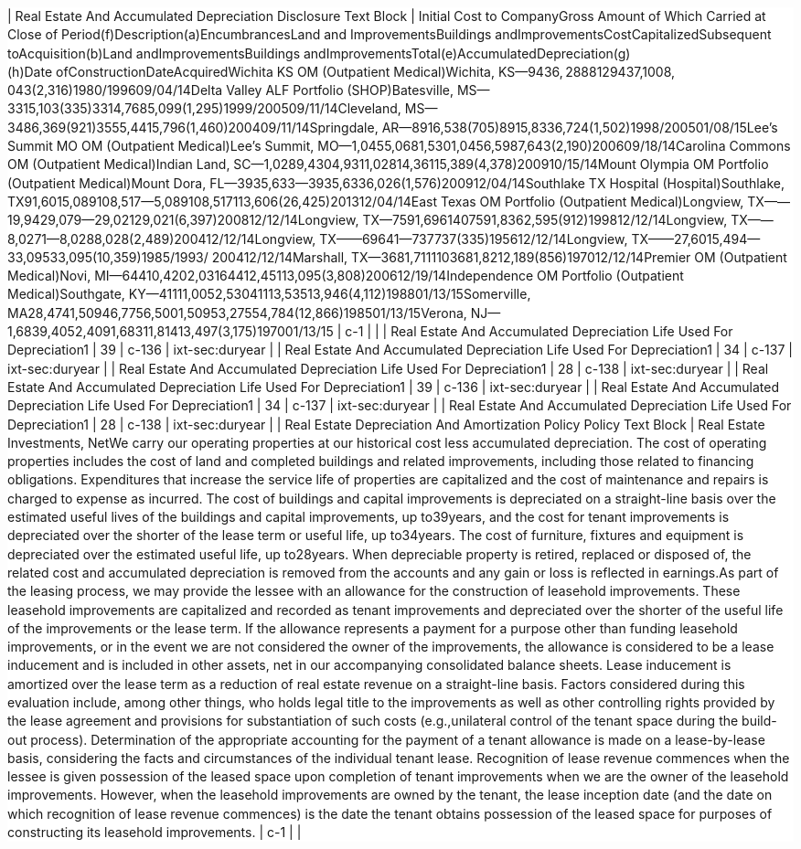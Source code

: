 | Real Estate And Accumulated Depreciation Disclosure Text Block | Initial Cost to CompanyGross Amount of Which Carried at Close of Period(f)Description(a)EncumbrancesLand and ImprovementsBuildings andImprovementsCostCapitalizedSubsequent toAcquisition(b)Land andImprovementsBuildings andImprovementsTotal(e)AccumulatedDepreciation(g)(h)Date ofConstructionDateAcquiredWichita KS OM (Outpatient Medical)Wichita, KS$—$943$6,288$812$943$7,100$8,043$(2,316)1980/199609/04/14Delta Valley ALF Portfolio (SHOP)Batesville, MS—3315,103(335)3314,7685,099(1,295)1999/200509/11/14Cleveland, MS—3486,369(921)3555,4415,796(1,460)200409/11/14Springdale, AR—8916,538(705)8915,8336,724(1,502)1998/200501/08/15Lee’s Summit MO OM (Outpatient Medical)Lee’s Summit, MO—1,0455,0681,5301,0456,5987,643(2,190)200609/18/14Carolina Commons OM (Outpatient Medical)Indian Land, SC—1,0289,4304,9311,02814,36115,389(4,378)200910/15/14Mount Olympia OM Portfolio (Outpatient Medical)Mount Dora, FL—3935,633—3935,6336,026(1,576)200912/04/14Southlake TX Hospital (Hospital)Southlake, TX91,6015,089108,517—5,089108,517113,606(26,425)201312/04/14East Texas OM Portfolio (Outpatient Medical)Longview, TX——19,9429,079—29,02129,021(6,397)200812/12/14Longview, TX—7591,6961407591,8362,595(912)199812/12/14Longview, TX——8,0271—8,0288,028(2,489)200412/12/14Longview, TX——69641—737737(335)195612/12/14Longview, TX——27,6015,494—33,09533,095(10,359)1985/1993/ 200412/12/14Marshall, TX—3681,7111103681,8212,189(856)197012/12/14Premier OM (Outpatient Medical)Novi, MI—64410,4202,03164412,45113,095(3,808)200612/19/14Independence OM Portfolio (Outpatient Medical)Southgate, KY—41111,0052,53041113,53513,946(4,112)198801/13/15Somerville, MA28,4741,50946,7756,5001,50953,27554,784(12,866)198501/13/15Verona, NJ—1,6839,4052,4091,68311,81413,497(3,175)197001/13/15 | c-1 |  |
| Real Estate And Accumulated Depreciation Life Used For Depreciation1 | 39 | c-136 | ixt-sec:duryear |
| Real Estate And Accumulated Depreciation Life Used For Depreciation1 | 34 | c-137 | ixt-sec:duryear |
| Real Estate And Accumulated Depreciation Life Used For Depreciation1 | 28 | c-138 | ixt-sec:duryear |
| Real Estate And Accumulated Depreciation Life Used For Depreciation1 | 39 | c-136 | ixt-sec:duryear |
| Real Estate And Accumulated Depreciation Life Used For Depreciation1 | 34 | c-137 | ixt-sec:duryear |
| Real Estate And Accumulated Depreciation Life Used For Depreciation1 | 28 | c-138 | ixt-sec:duryear |
| Real Estate Depreciation And Amortization Policy Policy Text Block | Real Estate Investments, NetWe carry our operating properties at our historical cost less accumulated depreciation. The cost of operating properties includes the cost of land and completed buildings and related improvements, including those related to financing obligations. Expenditures that increase the service life of properties are capitalized and the cost of maintenance and repairs is charged to expense as incurred. The cost of buildings and capital improvements is depreciated on a straight-line basis over the estimated useful lives of the buildings and capital improvements, up to39years, and the cost for tenant improvements is depreciated over the shorter of the lease term or useful life, up to34years. The cost of furniture, fixtures and equipment is depreciated over the estimated useful life, up to28years. When depreciable property is retired, replaced or disposed of, the related cost and accumulated depreciation is removed from the accounts and any gain or loss is reflected in earnings.As part of the leasing process, we may provide the lessee with an allowance for the construction of leasehold improvements. These leasehold improvements are capitalized and recorded as tenant improvements and depreciated over the shorter of the useful life of the improvements or the lease term. If the allowance represents a payment for a purpose other than funding leasehold improvements, or in the event we are not considered the owner of the improvements, the allowance is considered to be a lease inducement and is included in other assets, net in our accompanying consolidated balance sheets. Lease inducement is amortized over the lease term as a reduction of real estate revenue on a straight-line basis. Factors considered during this evaluation include, among other things, who holds legal title to the improvements as well as other controlling rights provided by the lease agreement and provisions for substantiation of such costs (e.g.,unilateral control of the tenant space during the build-out process). Determination of the appropriate accounting for the payment of a tenant allowance is made on a lease-by-lease basis, considering the facts and circumstances of the individual tenant lease. Recognition of lease revenue commences when the lessee is given possession of the leased space upon completion of tenant improvements when we are the owner of the leasehold improvements. However, when the leasehold improvements are owned by the tenant, the lease inception date (and the date on which recognition of lease revenue commences) is the date the tenant obtains possession of the leased space for purposes of constructing its leasehold improvements. | c-1 |  |